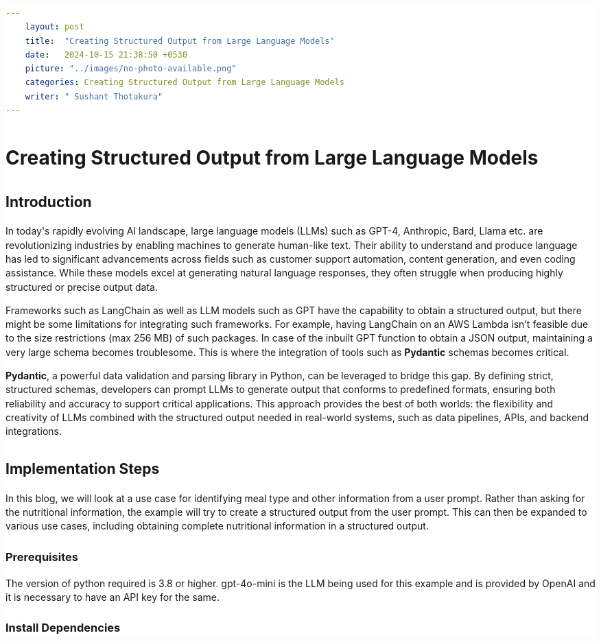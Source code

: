 ```yaml
---
    layout: post
    title:  "Creating Structured Output from Large Language Models"
    date:   2024-10-15 21:38:50 +0530
    picture: "../images/no-photo-available.png"
    categories: Creating Structured Output from Large Language Models
    writer: " Sushant Thotakura"
---
```



# Creating Structured Output from Large Language Models

## Introduction

In today's rapidly evolving AI landscape, large language models (LLMs) such as GPT-4, Anthropic, Bard, Llama etc. are revolutionizing industries by enabling machines to generate human-like text. Their ability to understand and produce language has led to significant advancements across fields such as customer support automation, content generation, and even coding assistance. While these models excel at generating natural language responses, they often struggle when producing highly structured or precise output data. 

Frameworks such as LangChain as well as LLM models such as GPT have the capability to obtain a structured output, but there might be some limitations for integrating such frameworks. For example, having LangChain on an AWS Lambda isn’t feasible due to the size restrictions (max 256 MB) of such packages. In case of the inbuilt GPT function to obtain a JSON output, maintaining a very large schema becomes troublesome. This is where the integration of tools such as **Pydantic** schemas becomes critical.

**Pydantic**, a powerful data validation and parsing library in Python, can be leveraged to bridge this gap. By defining strict, structured schemas, developers can prompt LLMs to generate output that conforms to predefined formats, ensuring both reliability and accuracy to support critical applications. This approach provides the best of both worlds: the flexibility and creativity of LLMs combined with the structured output needed in real-world systems, such as data pipelines, APIs, and backend integrations.

## Implementation Steps

In this blog, we will look at a use case for identifying meal type and other information from a user prompt. Rather than asking for the nutritional information, the example will try to create a structured output from the user prompt. This can then be expanded to various use cases, including obtaining complete nutritional information in a structured output.

### Prerequisites

The version of python required is 3.8 or higher. gpt-4o-mini is the LLM being used for this example and is provided by OpenAI and it is necessary to have an API key for the same.

### Install Dependencies
